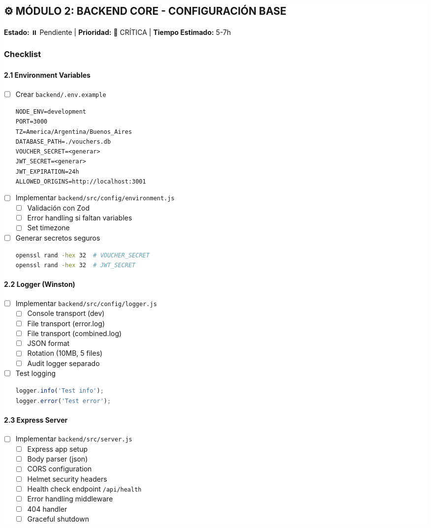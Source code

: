 ## ⚙️ MÓDULO 2: BACKEND CORE - CONFIGURACIÓN BASE
**Estado:** ⏸️ Pendiente | **Prioridad:** 🔴 CRÍTICA | **Tiempo Estimado:** 5-7h

### Checklist

#### 2.1 Environment Variables
- [ ] Crear `backend/.env.example`
  ```env
  NODE_ENV=development
  PORT=3000
  TZ=America/Argentina/Buenos_Aires
  DATABASE_PATH=./vouchers.db
  VOUCHER_SECRET=<generar>
  JWT_SECRET=<generar>
  JWT_EXPIRATION=24h
  ALLOWED_ORIGINS=http://localhost:3001
  ```
- [ ] Implementar `backend/src/config/environment.js`
  - [ ] Validación con Zod
  - [ ] Error handling si faltan variables
  - [ ] Set timezone

- [ ] Generar secretos seguros
  ```bash
  openssl rand -hex 32  # VOUCHER_SECRET
  openssl rand -hex 32  # JWT_SECRET
  ```

#### 2.2 Logger (Winston)
- [ ] Implementar `backend/src/config/logger.js`
  - [ ] Console transport (dev)
  - [ ] File transport (error.log)
  - [ ] File transport (combined.log)
  - [ ] JSON format
  - [ ] Rotation (10MB, 5 files)
  - [ ] Audit logger separado

- [ ] Test logging
  ```javascript
  logger.info('Test info');
  logger.error('Test error');
  ```

#### 2.3 Express Server
- [ ] Implementar `backend/src/server.js`
  - [ ] Express app setup
  - [ ] Body parser (json)
  - [ ] CORS configuration
  - [ ] Helmet security headers
  - [ ] Health check endpoint `/api/health`
  - [ ] Error handling middleware
  - [ ] 404 handler
  - [ ] Graceful shutdown
